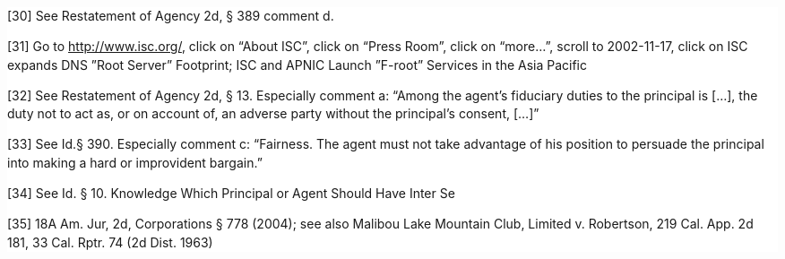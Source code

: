 
[30] See Restatement of Agency 2d, § 389 comment d.


[31] Go to http://www.isc.org/, click on “About ISC”, click on “Press Room”, click on “more…”, scroll to 2002-11-17, click on ISC expands DNS ”Root Server” Footprint; ISC and APNIC Launch ”F-root” Services in the Asia Pacific


[32] See Restatement of Agency 2d, § 13. Especially comment a: “Among the agent’s fiduciary duties to the principal is […], the duty not to act as, or on account of, an adverse party without the principal’s consent, […]”


[33] See Id.§ 390. Especially comment c: “Fairness. The agent must not take advantage of his position to persuade the principal into making a hard or improvident bargain.”


[34] See Id. § 10. Knowledge Which Principal or Agent Should Have Inter Se


[35] 18A Am. Jur, 2d, Corporations § 778 (2004); see also Malibou Lake Mountain Club, Limited v. Robertson, 219 Cal. App. 2d 181, 33 Cal. Rptr. 74 (2d Dist. 1963)


